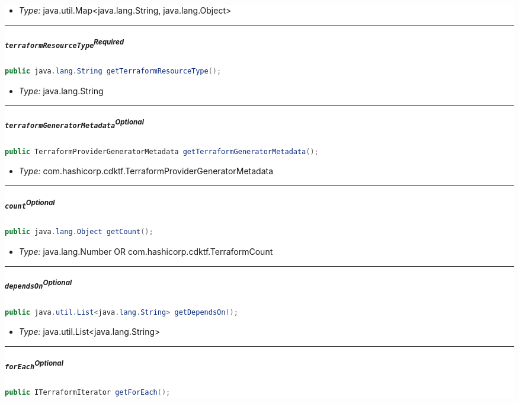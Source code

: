 - *Type:* java.util.Map<java.lang.String, java.lang.Object>

---

##### `terraformResourceType`<sup>Required</sup> <a name="terraformResourceType" id="@cdktf/provider-okta.dataOktaAuthServerScopes.DataOktaAuthServerScopes.property.terraformResourceType"></a>

```java
public java.lang.String getTerraformResourceType();
```

- *Type:* java.lang.String

---

##### `terraformGeneratorMetadata`<sup>Optional</sup> <a name="terraformGeneratorMetadata" id="@cdktf/provider-okta.dataOktaAuthServerScopes.DataOktaAuthServerScopes.property.terraformGeneratorMetadata"></a>

```java
public TerraformProviderGeneratorMetadata getTerraformGeneratorMetadata();
```

- *Type:* com.hashicorp.cdktf.TerraformProviderGeneratorMetadata

---

##### `count`<sup>Optional</sup> <a name="count" id="@cdktf/provider-okta.dataOktaAuthServerScopes.DataOktaAuthServerScopes.property.count"></a>

```java
public java.lang.Object getCount();
```

- *Type:* java.lang.Number OR com.hashicorp.cdktf.TerraformCount

---

##### `dependsOn`<sup>Optional</sup> <a name="dependsOn" id="@cdktf/provider-okta.dataOktaAuthServerScopes.DataOktaAuthServerScopes.property.dependsOn"></a>

```java
public java.util.List<java.lang.String> getDependsOn();
```

- *Type:* java.util.List<java.lang.String>

---

##### `forEach`<sup>Optional</sup> <a name="forEach" id="@cdktf/provider-okta.dataOktaAuthServerScopes.DataOktaAuthServerScopes.property.forEach"></a>

```java
public ITerraformIterator getForEach();
```
